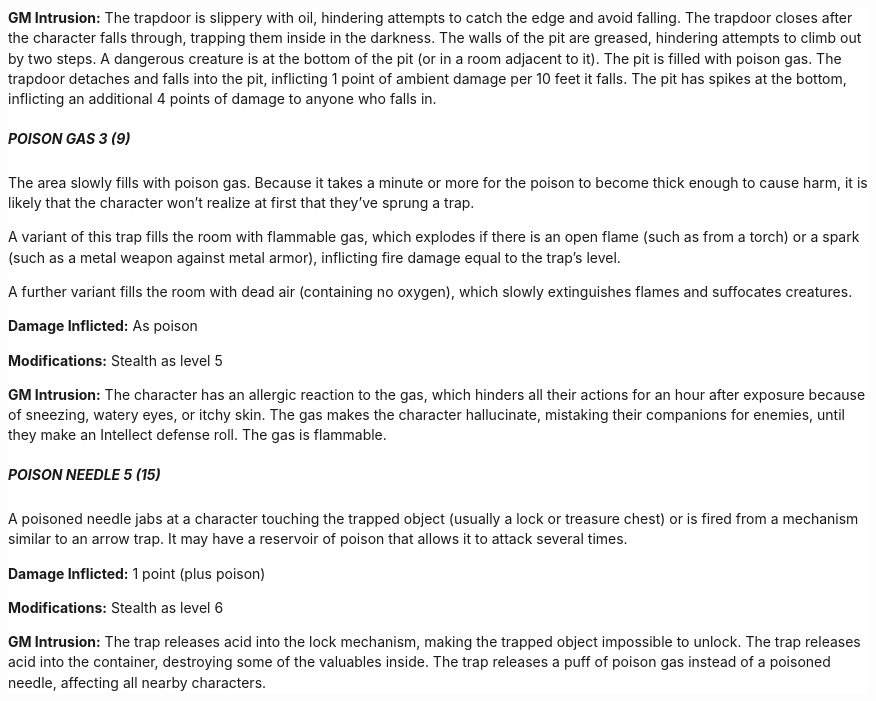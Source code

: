

**GM Intrusion:** The trapdoor is slippery with oil, hindering attempts to catch the edge and avoid falling. The trapdoor closes after the character falls through, trapping them inside in the darkness. The walls of the pit are greased, hindering attempts to climb out by two steps. A dangerous creature is at the bottom of the pit (or in a room adjacent to it). The pit is filled with poison gas. The trapdoor detaches and falls into the pit, inflicting 1 point of ambient damage per 10 feet it falls. The pit has spikes at the bottom, inflicting an additional 4 points of damage to anyone who falls in.

##### POISON GAS 3 (9)



The area slowly fills with poison gas. Because it takes a minute or more for the poison to become thick enough to cause harm, it is likely that the character won’t realize at first that they’ve sprung a trap.



A variant of this trap fills the room with flammable gas, which explodes if there is an open flame (such as from a torch) or a spark (such as a metal weapon against metal armor), inflicting fire damage equal to the trap’s level.



A further variant fills the room with dead air (containing no oxygen), which slowly extinguishes flames and suffocates creatures.



**Damage Inflicted:** As poison



**Modifications:** Stealth as level 5



**GM Intrusion:** The character has an allergic reaction to the gas, which hinders all their actions for an hour after exposure because of sneezing, watery eyes, or itchy skin. The gas makes the character hallucinate, mistaking their companions for enemies, until they make an Intellect defense roll. The gas is flammable.

##### POISON NEEDLE 5 (15)



A poisoned needle jabs at a character touching the trapped object (usually a lock or treasure chest) or is fired from a mechanism similar to an arrow trap. It may have a reservoir of poison that allows it to attack several times.



**Damage Inflicted:** 1 point (plus poison)



**Modifications:** Stealth as level 6



**GM Intrusion:** The trap releases acid into the lock mechanism, making the trapped object impossible to unlock. The trap releases acid into the container, destroying some of the valuables inside. The trap releases a puff of poison gas instead of a poisoned needle, affecting all nearby characters.
